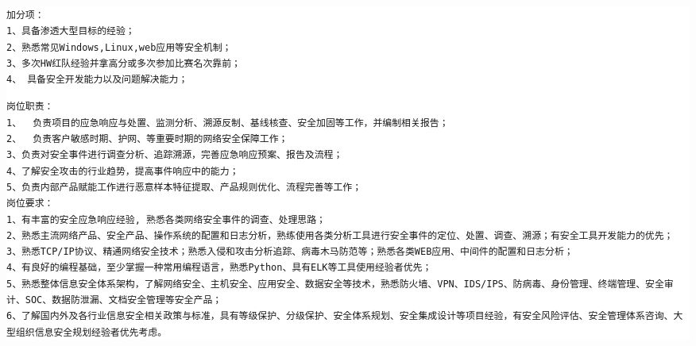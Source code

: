 ```shell
加分项：
1、具备渗透大型目标的经验；
2、熟悉常见Windows,Linux,web应用等安全机制；
3、多次HW红队经验并拿高分或多次参加比赛名次靠前；
4、 具备安全开发能力以及问题解决能力；
```

<a-alert type="success" message="分析处置工程师（应急响应工程师）：
Base:哈尔滨" description="" showIcon>
</a-alert>


```shell
岗位职责：
1、	负责项目的应急响应与处置、监测分析、溯源反制、基线核查、安全加固等工作，并编制相关报告；
2、	负责客户敏感时期、护网、等重要时期的网络安全保障工作；
3、负责对安全事件进行调查分析、追踪溯源，完善应急响应预案、报告及流程；
4、了解安全攻击的行业趋势，提高事件响应中的能力；
5、负责内部产品赋能工作进行恶意样本特征提取、产品规则优化、流程完善等工作；
岗位要求：
1、有丰富的安全应急响应经验, 熟悉各类网络安全事件的调查、处理思路；
2、熟悉主流网络产品、安全产品、操作系统的配置和日志分析，熟练使用各类分析工具进行安全事件的定位、处置、调查、溯源；有安全工具开发能力的优先；
3、熟悉TCP/IP协议、精通网络安全技术；熟悉入侵和攻击分析追踪、病毒木马防范等；熟悉各类WEB应用、中间件的配置和日志分析；
4、有良好的编程基础，至少掌握一种常用编程语言，熟悉Python、具有ELK等工具使用经验者优先；
5、熟悉整体信息安全体系架构，了解网络安全、主机安全、应用安全、数据安全等技术，熟悉防火墙、VPN、IDS/IPS、防病毒、身份管理、终端管理、安全审计、SOC、数据防泄漏、文档安全管理等安全产品；
6、了解国内外及各行业信息安全相关政策与标准，具有等级保护、分级保护、安全体系规划、安全集成设计等项目经验，有安全风险评估、安全管理体系咨询、大型组织信息安全规划经验者优先考虑。
```

